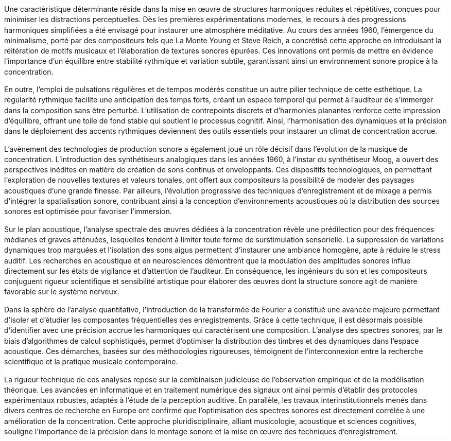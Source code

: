 Une caractéristique déterminante réside dans la mise en œuvre de structures harmoniques réduites et
répétitives, conçues pour minimiser les distractions perceptuelles. Dès les premières
expérimentations modernes, le recours à des progressions harmoniques simplifiées a été envisagé pour
instaurer une atmosphère méditative. Au cours des années 1960, l’émergence du minimalisme, porté par
des compositeurs tels que La Monte Young et Steve Reich, a concrétisé cette approche en introduisant
la réitération de motifs musicaux et l’élaboration de textures sonores épurées. Ces innovations ont
permis de mettre en évidence l’importance d’un équilibre entre stabilité rythmique et variation
subtile, garantissant ainsi un environnement sonore propice à la concentration.

En outre, l’emploi de pulsations régulières et de tempos modérés constitue un autre pilier technique
de cette esthétique. La régularité rythmique facilite une anticipation des temps forts, créant un
espace temporel qui permet à l’auditeur de s’immerger dans la composition sans être perturbé.
L’utilisation de contrepoints discrets et d’harmonies planantes renforce cette impression
d’équilibre, offrant une toile de fond stable qui soutient le processus cognitif. Ainsi,
l’harmonisation des dynamiques et la précision dans le déploiement des accents rythmiques deviennent
des outils essentiels pour instaurer un climat de concentration accrue.

L’avènement des technologies de production sonore a également joué un rôle décisif dans l’évolution
de la musique de concentration. L’introduction des synthétiseurs analogiques dans les années 1960, à
l’instar du synthétiseur Moog, a ouvert des perspectives inédites en matière de création de sons
continus et enveloppants. Ces dispositifs technologiques, en permettant l’exploration de nouvelles
textures et valeurs tonales, ont offert aux compositeurs la possibilité de modeler des paysages
acoustiques d’une grande finesse. Par ailleurs, l’évolution progressive des techniques
d’enregistrement et de mixage a permis d’intégrer la spatialisation sonore, contribuant ainsi à la
conception d’environnements acoustiques où la distribution des sources sonores est optimisée pour
favoriser l’immersion.

Sur le plan acoustique, l’analyse spectrale des œuvres dédiées à la concentration révèle une
prédilection pour des fréquences médianes et graves atténuées, lesquelles tendent à limiter toute
forme de surstimulation sensorielle. La suppression de variations dynamiques trop marquées et
l’isolation des sons aigus permettent d’instaurer une ambiance homogène, apte à réduire le stress
auditif. Les recherches en acoustique et en neurosciences démontrent que la modulation des
amplitudes sonores influe directement sur les états de vigilance et d’attention de l’auditeur. En
conséquence, les ingénieurs du son et les compositeurs conjuguent rigueur scientifique et
sensibilité artistique pour élaborer des œuvres dont la structure sonore agit de manière favorable
sur le système nerveux.

Dans la sphère de l’analyse quantitative, l’introduction de la transformée de Fourier a constitué
une avancée majeure permettant d’isoler et d’étudier les composantes fréquentielles des
enregistrements. Grâce à cette technique, il est désormais possible d’identifier avec une précision
accrue les harmoniques qui caractérisent une composition. L’analyse des spectres sonores, par le
biais d’algorithmes de calcul sophistiqués, permet d’optimiser la distribution des timbres et des
dynamiques dans l’espace acoustique. Ces démarches, basées sur des méthodologies rigoureuses,
témoignent de l’interconnexion entre la recherche scientifique et la pratique musicale
contemporaine.

La rigueur technique de ces analyses repose sur la combinaison judicieuse de l’observation empirique
et de la modélisation théorique. Les avancées en informatique et en traitement numérique des signaux
ont ainsi permis d’établir des protocoles expérimentaux robustes, adaptés à l’étude de la perception
auditive. En parallèle, les travaux interinstitutionnels menés dans divers centres de recherche en
Europe ont confirmé que l’optimisation des spectres sonores est directement corrélée à une
amélioration de la concentration. Cette approche pluridisciplinaire, alliant musicologie, acoustique
et sciences cognitives, souligne l’importance de la précision dans le montage sonore et la mise en
œuvre des techniques d’enregistrement.
